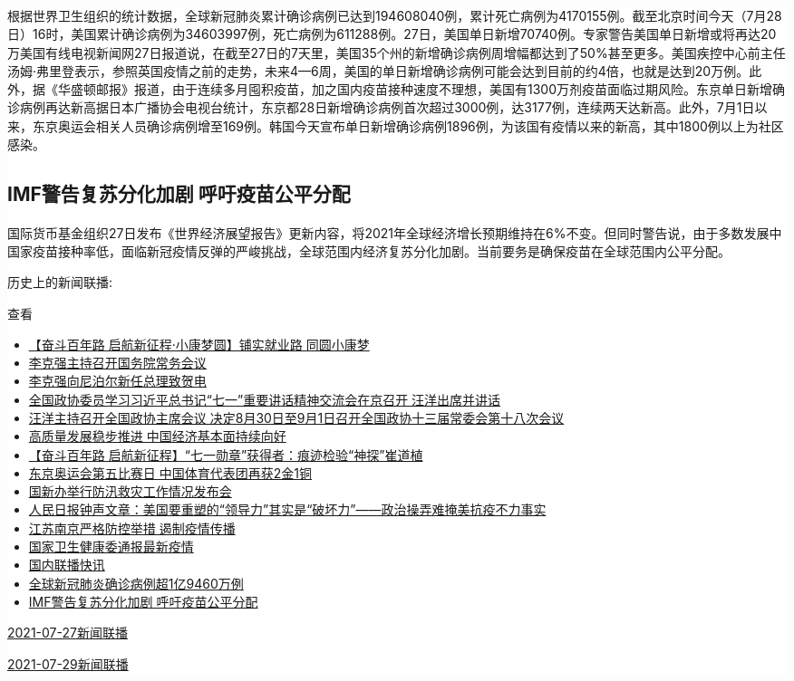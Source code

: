 
根据世界卫生组织的统计数据，全球新冠肺炎累计确诊病例已达到194608040例，累计死亡病例为4170155例。截至北京时间今天（7月28日）16时，美国累计确诊病例为34603997例，死亡病例为611288例。27日，美国单日新增70740例。专家警告美国单日新增或将再达20万美国有线电视新闻网27日报道说，在截至27日的7天里，美国35个州的新增确诊病例周增幅都达到了50%甚至更多。美国疾控中心前主任汤姆·弗里登表示，参照英国疫情之前的走势，未来4—6周，美国的单日新增确诊病例可能会达到目前的约4倍，也就是达到20万例。此外，据《华盛顿邮报》报道，由于连续多月囤积疫苗，加之国内疫苗接种速度不理想，美国有1300万剂疫苗面临过期风险。东京单日新增确诊病例再达新高据日本广播协会电视台统计，东京都28日新增确诊病例首次超过3000例，达3177例，连续两天达新高。此外，7月1日以来，东京奥运会相关人员确诊病例增至169例。韩国今天宣布单日新增确诊病例1896例，为该国有疫情以来的新高，其中1800例以上为社区感染。


## IMF警告复苏分化加剧 呼吁疫苗公平分配


国际货币基金组织27日发布《世界经济展望报告》更新内容，将2021年全球经济增长预期维持在6%不变。但同时警告说，由于多数发展中国家疫苗接种率低，面临新冠疫情反弹的严峻挑战，全球范围内经济复苏分化加剧。当前要务是确保疫苗在全球范围内公平分配。






历史上的新闻联播:

 查看
 

* [【奋斗百年路 启航新征程·小康梦圆】铺实就业路 同圆小康梦](#【奋斗百年路-启航新征程·小康梦圆】铺实就业路-同圆小康梦)
* [李克强主持召开国务院常务会议](#李克强主持召开国务院常务会议)
* [李克强向尼泊尔新任总理致贺电](#李克强向尼泊尔新任总理致贺电)
* [全国政协委员学习习近平总书记“七一”重要讲话精神交流会在京召开 汪洋出席并讲话](#全国政协委员学习习近平总书记“七一”重要讲话精神交流会在京召开-汪洋出席并讲话)
* [汪洋主持召开全国政协主席会议 决定8月30日至9月1日召开全国政协十三届常委会第十八次会议](#汪洋主持召开全国政协主席会议-决定8月30日至9月1日召开全国政协十三届常委会第十八次会议)
* [高质量发展稳步推进 中国经济基本面持续向好](#高质量发展稳步推进-中国经济基本面持续向好)
* [【奋斗百年路 启航新征程】“七一勋章”获得者：痕迹检验“神探”崔道植](#【奋斗百年路-启航新征程】“七一勋章”获得者：痕迹检验“神探”崔道植)
* [东京奥运会第五比赛日 中国体育代表团再获2金1铜](#东京奥运会第五比赛日-中国体育代表团再获2金1铜)
* [国新办举行防汛救灾工作情况发布会](#国新办举行防汛救灾工作情况发布会)
* [人民日报钟声文章：美国要重塑的“领导力”其实是“破坏力”——政治操弄难掩美抗疫不力事实](#人民日报钟声文章：美国要重塑的“领导力”其实是“破坏力”——政治操弄难掩美抗疫不力事实)
* [江苏南京严格防控举措 遏制疫情传播](#江苏南京严格防控举措-遏制疫情传播)
* [国家卫生健康委通报最新疫情](#国家卫生健康委通报最新疫情)
* [国内联播快讯](#国内联播快讯)
* [全球新冠肺炎确诊病例超1亿9460万例](#全球新冠肺炎确诊病例超1亿9460万例)
* [IMF警告复苏分化加剧 呼吁疫苗公平分配](#imf警告复苏分化加剧-呼吁疫苗公平分配)






[2021-07-27新闻联播](/xinwenlianbo/20210727)


[2021-07-29新闻联播](/xinwenlianbo/20210729)



